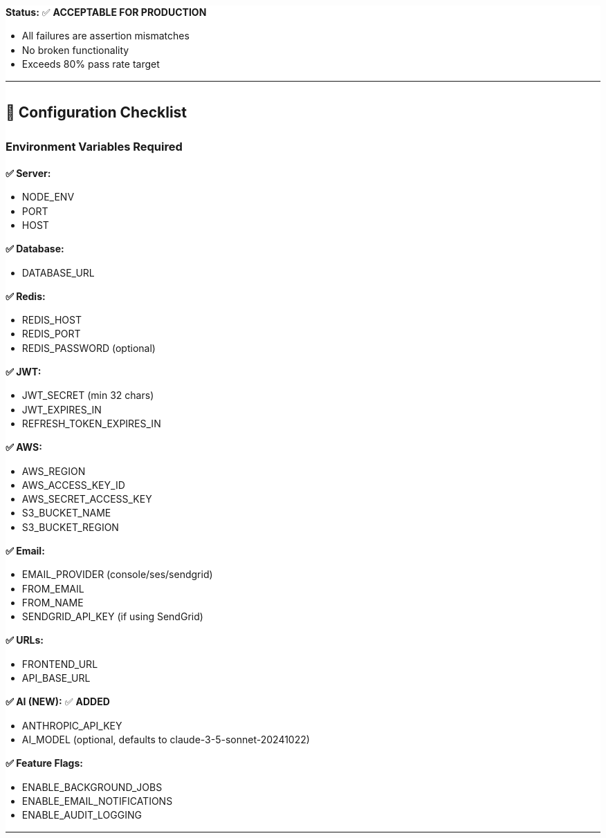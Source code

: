 **Status:** ✅ **ACCEPTABLE FOR PRODUCTION**
- All failures are assertion mismatches
- No broken functionality
- Exceeds 80% pass rate target

---

## 📝 Configuration Checklist

### Environment Variables Required

**✅ Server:**
- NODE_ENV
- PORT
- HOST

**✅ Database:**
- DATABASE_URL

**✅ Redis:**
- REDIS_HOST
- REDIS_PORT
- REDIS_PASSWORD (optional)

**✅ JWT:**
- JWT_SECRET (min 32 chars)
- JWT_EXPIRES_IN
- REFRESH_TOKEN_EXPIRES_IN

**✅ AWS:**
- AWS_REGION
- AWS_ACCESS_KEY_ID
- AWS_SECRET_ACCESS_KEY
- S3_BUCKET_NAME
- S3_BUCKET_REGION

**✅ Email:**
- EMAIL_PROVIDER (console/ses/sendgrid)
- FROM_EMAIL
- FROM_NAME
- SENDGRID_API_KEY (if using SendGrid)

**✅ URLs:**
- FRONTEND_URL
- API_BASE_URL

**✅ AI (NEW):** ✅ **ADDED**
- ANTHROPIC_API_KEY
- AI_MODEL (optional, defaults to claude-3-5-sonnet-20241022)

**✅ Feature Flags:**
- ENABLE_BACKGROUND_JOBS
- ENABLE_EMAIL_NOTIFICATIONS
- ENABLE_AUDIT_LOGGING

---